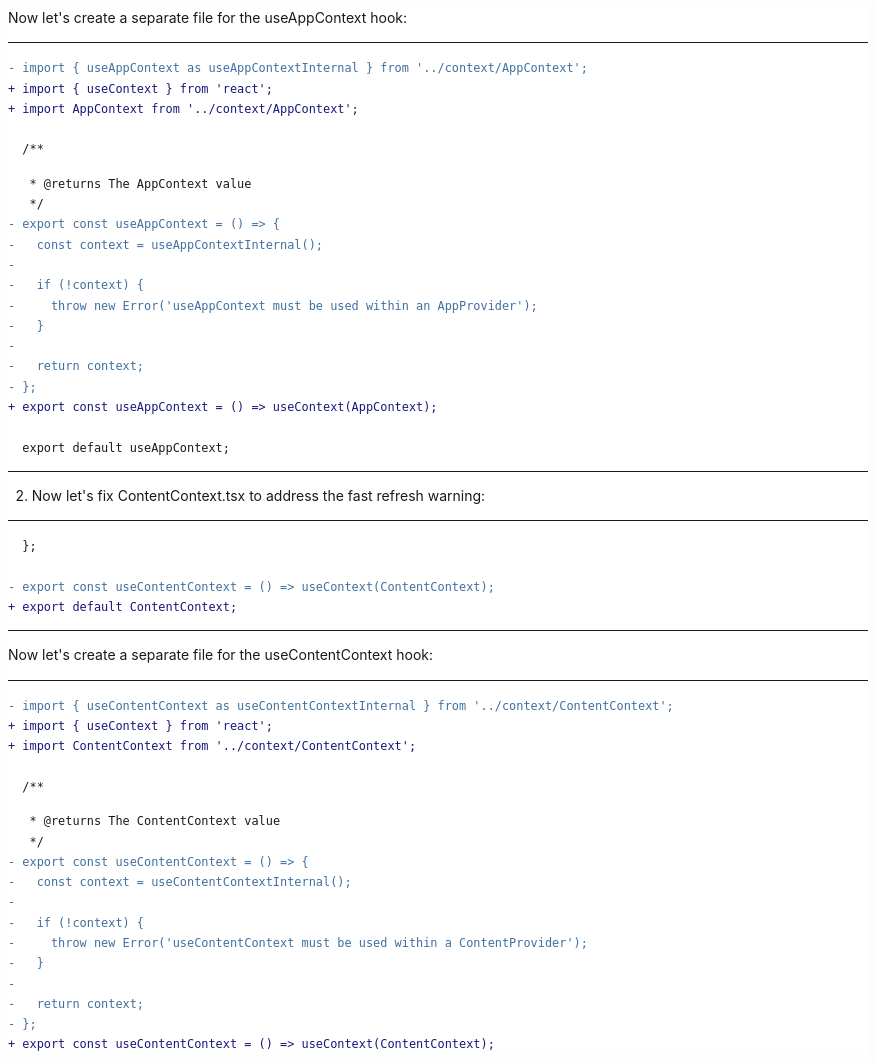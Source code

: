 
Now let's create a separate file for the useAppContext hook:

---

```diff
- import { useAppContext as useAppContextInternal } from '../context/AppContext';
+ import { useContext } from 'react';
+ import AppContext from '../context/AppContext';
  
  /**
```

```diff
   * @returns The AppContext value
   */
- export const useAppContext = () => {
-   const context = useAppContextInternal();
-   
-   if (!context) {
-     throw new Error('useAppContext must be used within an AppProvider');
-   }
-   
-   return context;
- };
+ export const useAppContext = () => useContext(AppContext);
  
  export default useAppContext; 
```

---

2. Now let's fix ContentContext.tsx to address the fast refresh warning:

---

```diff
  };
  
- export const useContentContext = () => useContext(ContentContext); 
+ export default ContentContext; 
```

---

Now let's create a separate file for the useContentContext hook:

---

```diff
- import { useContentContext as useContentContextInternal } from '../context/ContentContext';
+ import { useContext } from 'react';
+ import ContentContext from '../context/ContentContext';
  
  /**
```

```diff
   * @returns The ContentContext value
   */
- export const useContentContext = () => {
-   const context = useContentContextInternal();
-   
-   if (!context) {
-     throw new Error('useContentContext must be used within a ContentProvider');
-   }
-   
-   return context;
- };
+ export const useContentContext = () => useContext(ContentContext);
```